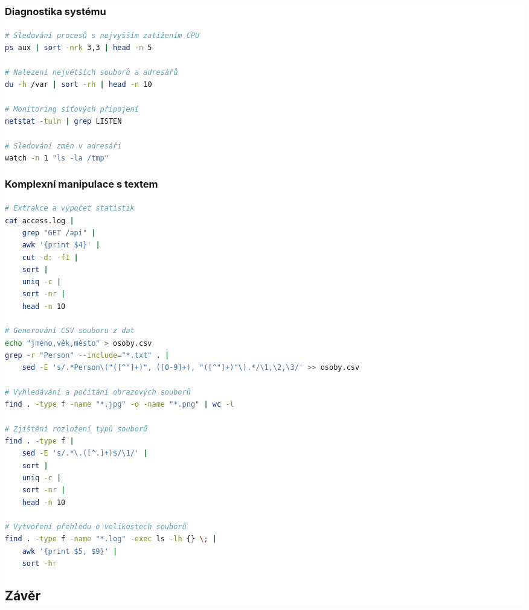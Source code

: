 ### Diagnostika systému

```bash
# Sledování procesů s nejvyšším zatížením CPU
ps aux | sort -nrk 3,3 | head -n 5

# Nalezení největších souborů a adresářů
du -h /var | sort -rh | head -n 10

# Monitoring síťových připojení
netstat -tuln | grep LISTEN

# Sledování změn v adresáři
watch -n 1 "ls -la /tmp"
```

### Komplexní manipulace s textem

```bash
# Extrakce a výpočet statistik
cat access.log | 
    grep "GET /api" | 
    awk '{print $4}' | 
    cut -d: -f1 | 
    sort | 
    uniq -c | 
    sort -nr | 
    head -n 10

# Generování CSV souboru z dat
echo "jméno,věk,město" > osoby.csv
grep -r "Person" --include="*.txt" . | 
    sed -E 's/.*Person\("([^"]+)", ([0-9]+), "([^"]+)"\).*/\1,\2,\3/' >> osoby.csv

# Vyhledávání a počítání obrazových souborů
find . -type f -name "*.jpg" -o -name "*.png" | wc -l

# Zjištění rozložení typů souborů
find . -type f | 
    sed -E 's/.*\.([^.]+)$/\1/' | 
    sort | 
    uniq -c | 
    sort -nr | 
    head -n 10

# Vytvoření přehledu o velikostech souborů
find . -type f -name "*.log" -exec ls -lh {} \; | 
    awk '{print $5, $9}' | 
    sort -hr
```

## Závěr
